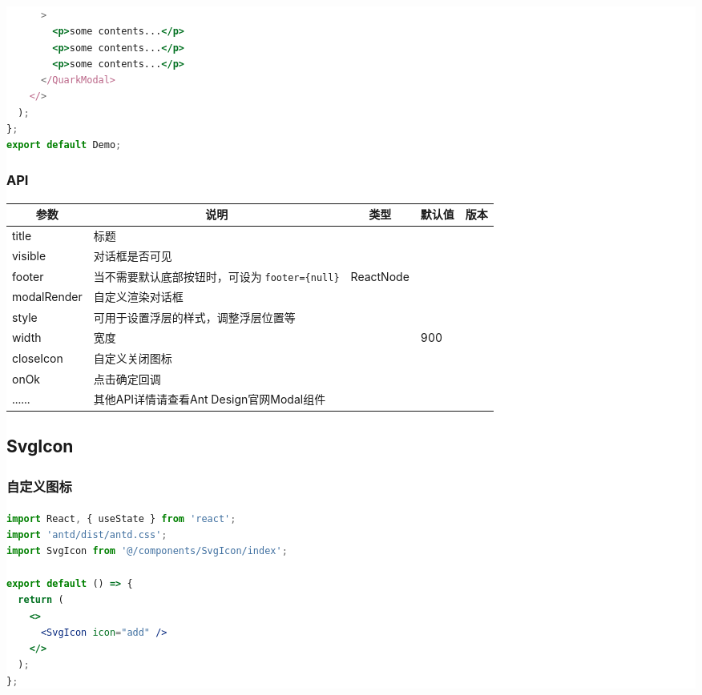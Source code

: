 ```jsx
      >
        <p>some contents...</p>
        <p>some contents...</p>
        <p>some contents...</p>
      </QuarkModal>
    </>
  );
};
export default Demo;

```



### API

| 参数        | 说明                                           | 类型      | 默认值 | 版本 |
| ----------- | ---------------------------------------------- | --------- | ------ | ---- |
| title       | 标题                                           |           |        |      |
| visible     | 对话框是否可见                                 |           |        |      |
| footer      | 当不需要默认底部按钮时，可设为 `footer={null}` | ReactNode |        |      |
| modalRender | 自定义渲染对话框                               |           |        |      |
| style       | 可用于设置浮层的样式，调整浮层位置等           |           |        |      |
| width       | 宽度                                           |           | 900    |      |
| closeIcon   | 自定义关闭图标                                 |           |        |      |
| onOk        | 点击确定回调                                   |           |        |      |
| ......      | 其他API详情请查看Ant Design官网Modal组件       |           |        |      |

## SvgIcon

### 自定义图标

```jsx
import React, { useState } from 'react';
import 'antd/dist/antd.css';
import SvgIcon from '@/components/SvgIcon/index';

export default () => {
  return (
    <>
      <SvgIcon icon="add" />
    </>
  );
};
```
